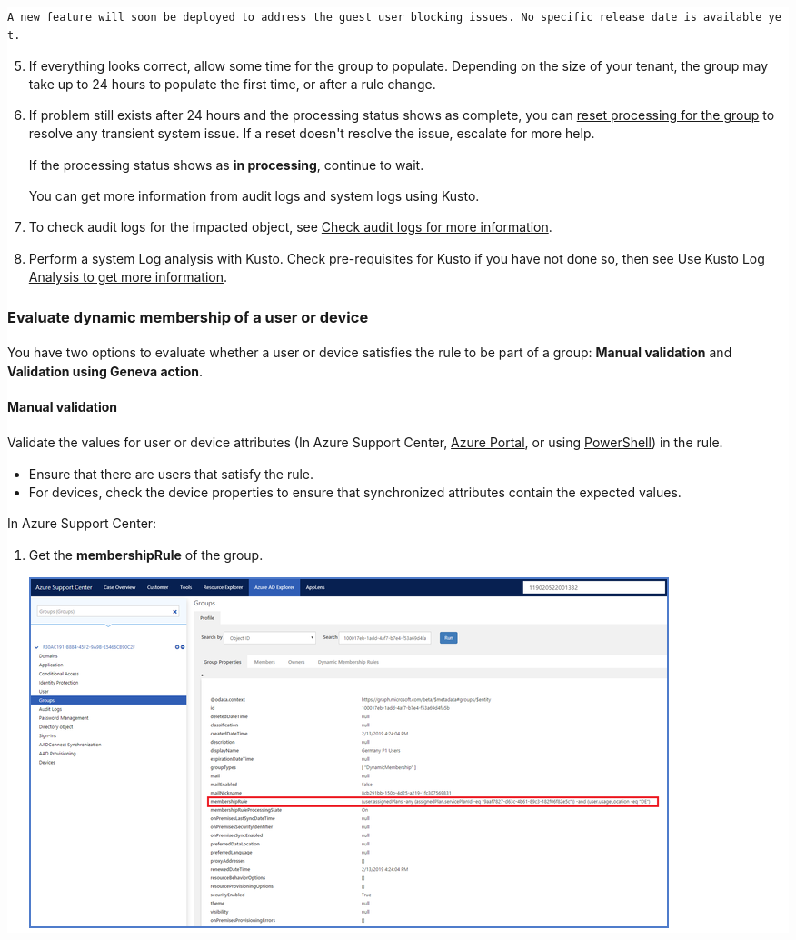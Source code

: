     A new feature will soon be deployed to address the guest user blocking issues. No specific release date is available yet.

5. If everything looks correct, allow some time for the group to populate. Depending on the size of your tenant, the group may take up to 24 hours to populate the first time, or after a rule change.

6. If problem still exists after 24 hours and the processing status shows as complete, you can [reset processing for the group](#18) to resolve any transient system issue. If a reset doesn't resolve the issue, escalate for more help.

   If the processing status shows as **in processing**, continue to wait.

   You can get more information from audit logs and system logs using Kusto.

7. To check audit logs for the impacted object, see [Check audit logs for more information](#14).

8. Perform a system Log analysis with Kusto. Check pre-requisites for Kusto if you have not done so, then see [Use Kusto Log Analysis to get more information](#15).

### Evaluate dynamic membership of a user or device<a id="11"></a>

You have two options to evaluate whether a user or device satisfies the rule to be part of a group: **Manual validation** and **Validation using Geneva action**.

#### Manual validation

Validate the values for user or device attributes (In Azure Support Center, [Azure Portal](https://docs.microsoft.com/azure/active-directory/fundamentals/active-directory-users-profile-azure-portal?context=azure%2Factive-directory%2Fusers-groups-roles%2Fcontext%2Fugr-context#to-add-or-change-profile-information), or using [PowerShell](https://docs.microsoft.com/powershell/module/azuread/get-azureaduser)) in the rule.

- Ensure that there are users that satisfy the rule.
- For devices, check the device properties to ensure that synchronized attributes contain the expected values.

In Azure Support Center:

1. Get the **membershipRule** of the group.

   ![Get the membershipRule of the group](./media/troubleshoot-dynamic-groups/troubleshoot-dynamic-groups-membership-rule.png)
